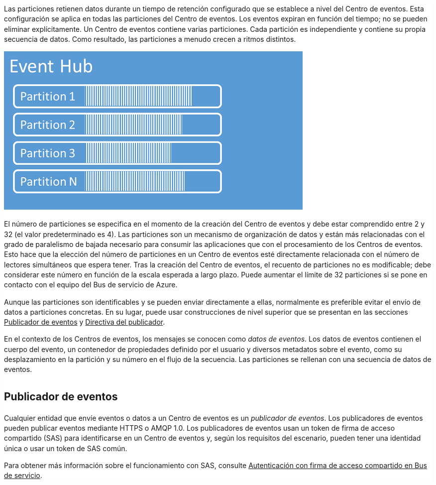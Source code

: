 Las particiones retienen datos durante un tiempo de retención configurado que se establece a nivel del Centro de eventos. Esta configuración se aplica en todas las particiones del Centro de eventos. Los eventos expiran en función del tiempo; no se pueden eliminar explícitamente. Un Centro de eventos contiene varias particiones. Cada partición es independiente y contiene su propia secuencia de datos. Como resultado, las particiones a menudo crecen a ritmos distintos.

![Centros de eventos](./media/event-hubs-overview/IC759858.png)

El número de particiones se especifica en el momento de la creación del Centro de eventos y debe estar comprendido entre 2 y 32 (el valor predeterminado es 4). Las particiones son un mecanismo de organización de datos y están más relacionadas con el grado de paralelismo de bajada necesario para consumir las aplicaciones que con el procesamiento de los Centros de eventos. Esto hace que la elección del número de particiones en un Centro de eventos esté directamente relacionada con el número de lectores simultáneos que espera tener. Tras la creación del Centro de eventos, el recuento de particiones no es modificable; debe considerar este número en función de la escala esperada a largo plazo. Puede aumentar el límite de 32 particiones si se pone en contacto con el equipo del Bus de servicio de Azure.

Aunque las particiones son identificables y se pueden enviar directamente a ellas, normalmente es preferible evitar el envío de datos a particiones concretas. En su lugar, puede usar construcciones de nivel superior que se presentan en las secciones [Publicador de eventos](#event-publisher) y [Directiva del publicador](#capacity-and-security).

En el contexto de los Centros de eventos, los mensajes se conocen como *datos de eventos*. Los datos de eventos contienen el cuerpo del evento, un contenedor de propiedades definido por el usuario y diversos metadatos sobre el evento, como su desplazamiento en la partición y su número en el flujo de la secuencia. Las particiones se rellenan con una secuencia de datos de eventos.

## Publicador de eventos

Cualquier entidad que envíe eventos o datos a un Centro de eventos es un *publicador de eventos*. Los publicadores de eventos pueden publicar eventos mediante HTTPS o AMQP 1.0. Los publicadores de eventos usan un token de firma de acceso compartido (SAS) para identificarse en un Centro de eventos y, según los requisitos del escenario, pueden tener una identidad única o usar un token de SAS común.

Para obtener más información sobre el funcionamiento con SAS, consulte [Autenticación con firma de acceso compartido en Bus de servicio](../service-bus/service-bus-shared-access-signature-authentication.md).
